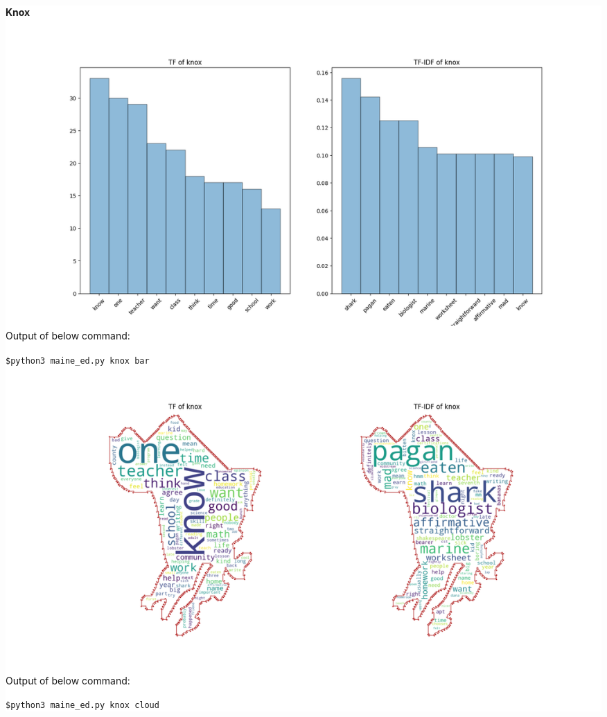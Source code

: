 #### Knox
![fig10](/figs/knox_bar.png)
Output of below command:
```
$python3 maine_ed.py knox bar
```
![fig11](/figs/knox_cloud.png)
Output of below command:
```
$python3 maine_ed.py knox cloud
```
